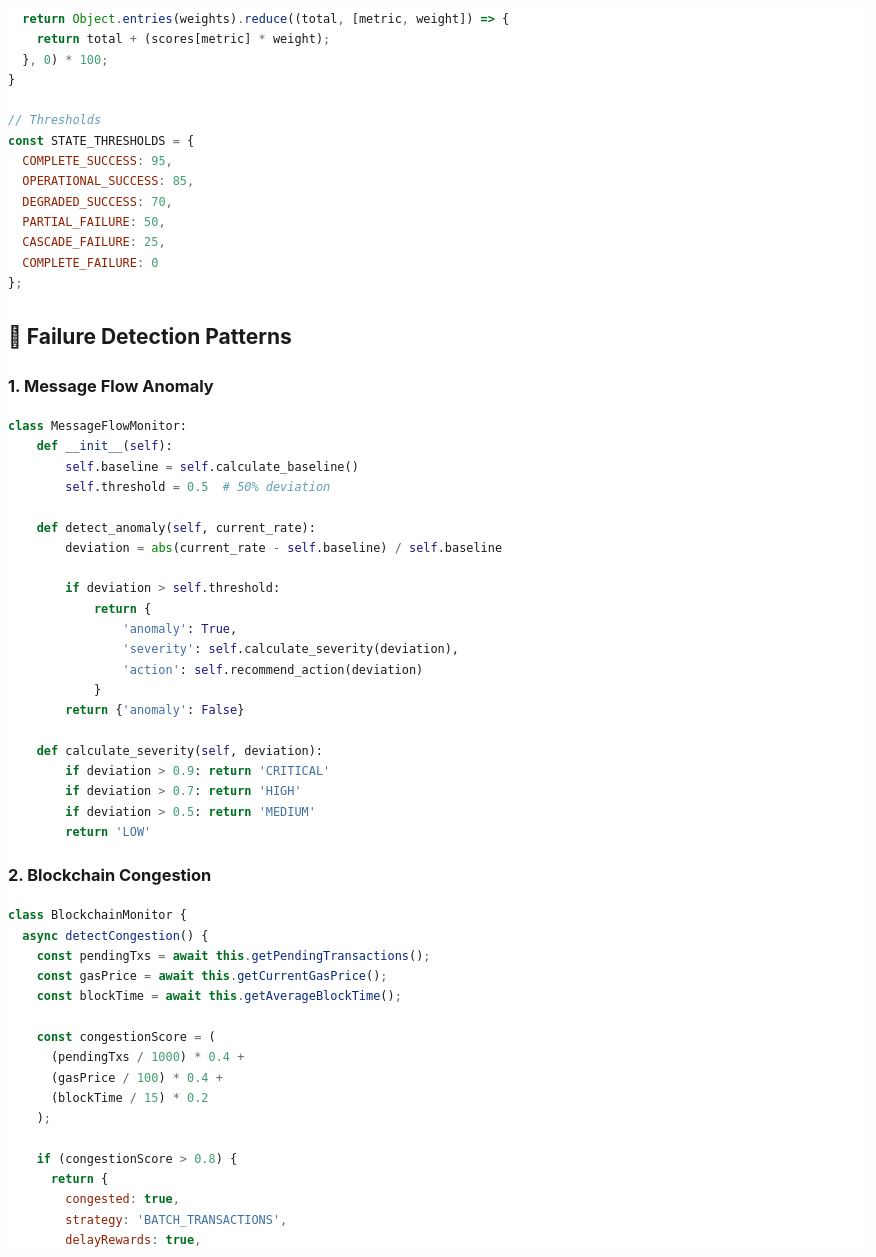 ```javascript
  return Object.entries(weights).reduce((total, [metric, weight]) => {
    return total + (scores[metric] * weight);
  }, 0) * 100;
}

// Thresholds
const STATE_THRESHOLDS = {
  COMPLETE_SUCCESS: 95,
  OPERATIONAL_SUCCESS: 85,
  DEGRADED_SUCCESS: 70,
  PARTIAL_FAILURE: 50,
  CASCADE_FAILURE: 25,
  COMPLETE_FAILURE: 0
};
```

## 🚨 Failure Detection Patterns

### 1. Message Flow Anomaly
```python
class MessageFlowMonitor:
    def __init__(self):
        self.baseline = self.calculate_baseline()
        self.threshold = 0.5  # 50% deviation
    
    def detect_anomaly(self, current_rate):
        deviation = abs(current_rate - self.baseline) / self.baseline
        
        if deviation > self.threshold:
            return {
                'anomaly': True,
                'severity': self.calculate_severity(deviation),
                'action': self.recommend_action(deviation)
            }
        return {'anomaly': False}
    
    def calculate_severity(self, deviation):
        if deviation > 0.9: return 'CRITICAL'
        if deviation > 0.7: return 'HIGH'
        if deviation > 0.5: return 'MEDIUM'
        return 'LOW'
```

### 2. Blockchain Congestion
```javascript
class BlockchainMonitor {
  async detectCongestion() {
    const pendingTxs = await this.getPendingTransactions();
    const gasPrice = await this.getCurrentGasPrice();
    const blockTime = await this.getAverageBlockTime();
    
    const congestionScore = (
      (pendingTxs / 1000) * 0.4 +
      (gasPrice / 100) * 0.4 +
      (blockTime / 15) * 0.2
    );
    
    if (congestionScore > 0.8) {
      return {
        congested: true,
        strategy: 'BATCH_TRANSACTIONS',
        delayRewards: true,
```